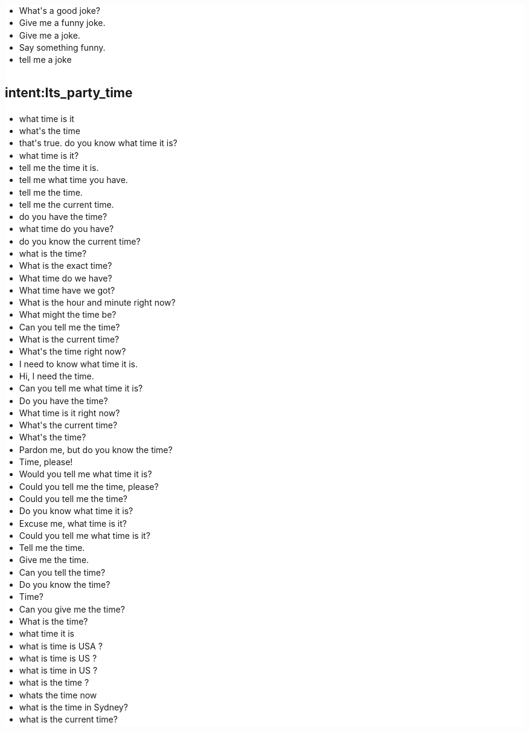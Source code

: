 - What's a good joke?
- Give me a funny joke.
- Give me a joke.
- Say something funny.
- tell me a joke

## intent:Its_party_time
- what time is it
- what's the time
- that's true. do you know what time it is?
- what time is it?
- tell me the time it is.
- tell me what time you have.
- tell me the time.
- tell me the current time.
- do you have the time?
- what time do you have?
- do you know the current time?
- what is the time?
- What is the exact time?
- What time do we have?
- What time have we got?
- What is the hour and minute right now?
- What might the time be?
- Can you tell me the time?
- What is the current time?
- What's the time right now?
- I need to know what time it is.
- Hi, I need the time.
- Can you tell me what time it is?
- Do you have the time?
- What time is it right now?
- What's the current time?
- What's the time?
- Pardon me, but do you know the time?
- Time, please!
- Would you tell me what time it is?
- Could you tell me the time, please?
- Could you tell me the time?
- Do you know what time it is?
- Excuse me, what time is it?
- Could you tell me what time is it?
- Tell me the time.
- Give me the time.
- Can you tell the time?
- Do you know the time?
- Time?
- Can you give me the time?
- What is the time?
- what time it is
- what is time is USA ?
- what is time is US ?
- what is time in US ?
- what is the time ?
- whats the time now
- what is the time in Sydney?
- what is the current time?
